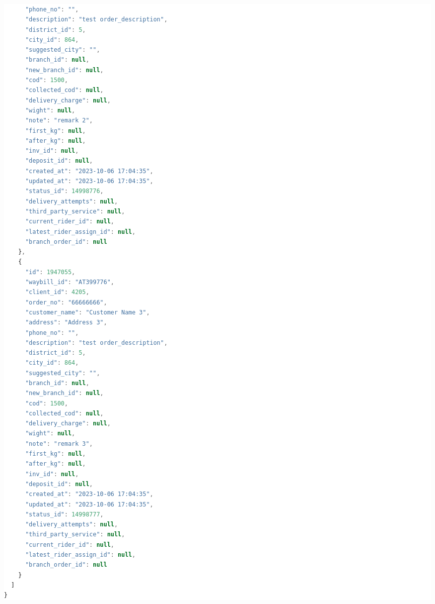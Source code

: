 ```jsx
      "phone_no": "",
      "description": "test order_description",
      "district_id": 5,
      "city_id": 864,
      "suggested_city": "",
      "branch_id": null,
      "new_branch_id": null,
      "cod": 1500,
      "collected_cod": null,
      "delivery_charge": null,
      "wight": null,
      "note": "remark 2",
      "first_kg": null,
      "after_kg": null,
      "inv_id": null,
      "deposit_id": null,
      "created_at": "2023-10-06 17:04:35",
      "updated_at": "2023-10-06 17:04:35",
      "status_id": 14998776,
      "delivery_attempts": null,
      "third_party_service": null,
      "current_rider_id": null,
      "latest_rider_assign_id": null,
      "branch_order_id": null
    },
    {
      "id": 1947055,
      "waybill_id": "AT399776",
      "client_id": 4205,
      "order_no": "66666666",
      "customer_name": "Customer Name 3",
      "address": "Address 3",
      "phone_no": "",
      "description": "test order_description",
      "district_id": 5,
      "city_id": 864,
      "suggested_city": "",
      "branch_id": null,
      "new_branch_id": null,
      "cod": 1500,
      "collected_cod": null,
      "delivery_charge": null,
      "wight": null,
      "note": "remark 3",
      "first_kg": null,
      "after_kg": null,
      "inv_id": null,
      "deposit_id": null,
      "created_at": "2023-10-06 17:04:35",
      "updated_at": "2023-10-06 17:04:35",
      "status_id": 14998777,
      "delivery_attempts": null,
      "third_party_service": null,
      "current_rider_id": null,
      "latest_rider_assign_id": null,
      "branch_order_id": null
    }
  ]
}
```